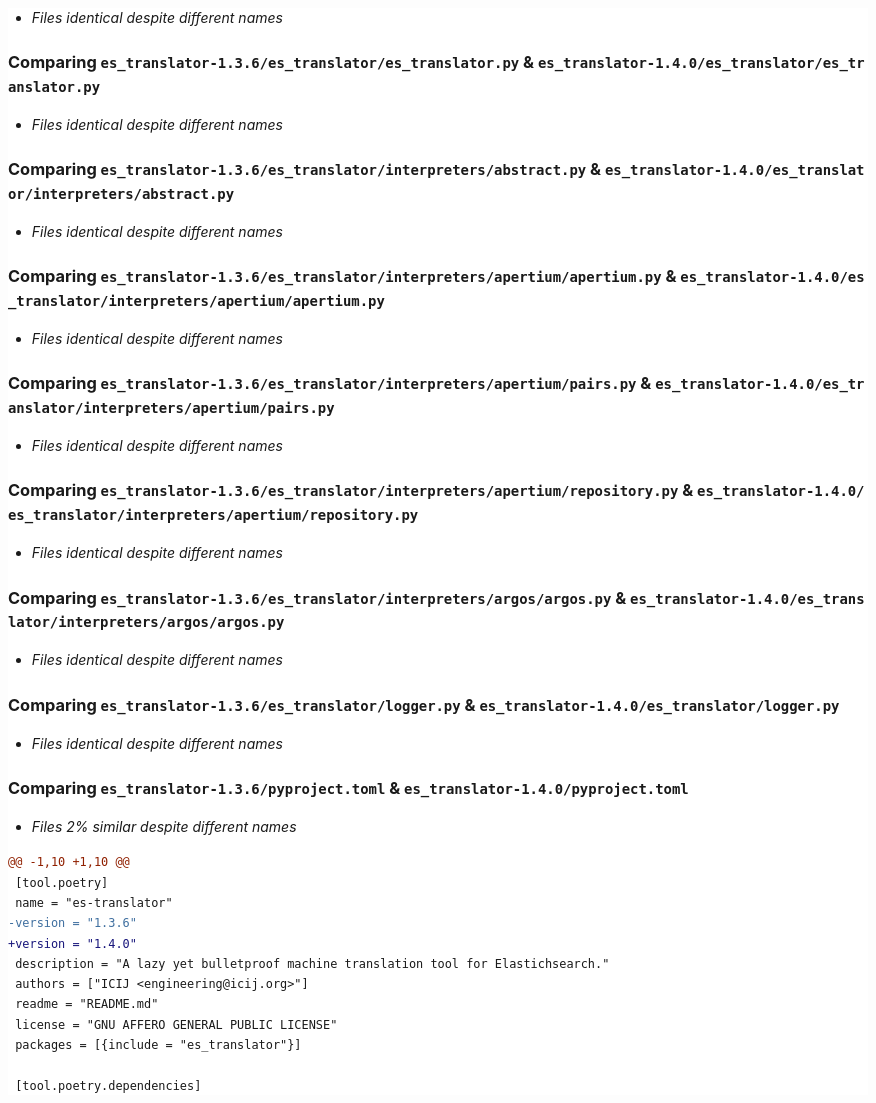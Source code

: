 * *Files identical despite different names*

### Comparing `es_translator-1.3.6/es_translator/es_translator.py` & `es_translator-1.4.0/es_translator/es_translator.py`

 * *Files identical despite different names*

### Comparing `es_translator-1.3.6/es_translator/interpreters/abstract.py` & `es_translator-1.4.0/es_translator/interpreters/abstract.py`

 * *Files identical despite different names*

### Comparing `es_translator-1.3.6/es_translator/interpreters/apertium/apertium.py` & `es_translator-1.4.0/es_translator/interpreters/apertium/apertium.py`

 * *Files identical despite different names*

### Comparing `es_translator-1.3.6/es_translator/interpreters/apertium/pairs.py` & `es_translator-1.4.0/es_translator/interpreters/apertium/pairs.py`

 * *Files identical despite different names*

### Comparing `es_translator-1.3.6/es_translator/interpreters/apertium/repository.py` & `es_translator-1.4.0/es_translator/interpreters/apertium/repository.py`

 * *Files identical despite different names*

### Comparing `es_translator-1.3.6/es_translator/interpreters/argos/argos.py` & `es_translator-1.4.0/es_translator/interpreters/argos/argos.py`

 * *Files identical despite different names*

### Comparing `es_translator-1.3.6/es_translator/logger.py` & `es_translator-1.4.0/es_translator/logger.py`

 * *Files identical despite different names*

### Comparing `es_translator-1.3.6/pyproject.toml` & `es_translator-1.4.0/pyproject.toml`

 * *Files 2% similar despite different names*

```diff
@@ -1,10 +1,10 @@
 [tool.poetry]
 name = "es-translator"
-version = "1.3.6"
+version = "1.4.0"
 description = "A lazy yet bulletproof machine translation tool for Elastichsearch."
 authors = ["ICIJ <engineering@icij.org>"]
 readme = "README.md"
 license = "GNU AFFERO GENERAL PUBLIC LICENSE"
 packages = [{include = "es_translator"}]
 
 [tool.poetry.dependencies]
```
